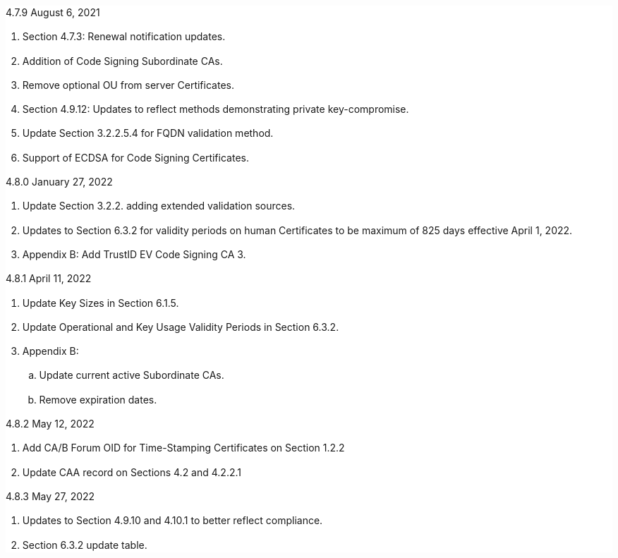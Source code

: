 <td></td>
</tr>
<tr class="even">
<td>4.7.9</td>
<td>August 6, 2021</td>
<td><ol type="1">
<li><p>Section 4.7.3: Renewal notification updates.</p></li>
<li><p>Addition of Code Signing Subordinate CAs.</p></li>
<li><p>Remove optional OU from server Certificates.</p></li>
<li><p>Section 4.9.12: Updates to reflect methods demonstrating private
key-compromise.</p></li>
<li><p>Update Section 3.2.2.5.4 for FQDN validation method.</p></li>
<li><p>Support of ECDSA for Code Signing Certificates.</p></li>
</ol></td>
<td></td>
</tr>
<tr class="odd">
<td>4.8.0</td>
<td>January 27, 2022</td>
<td><ol type="1">
<li><p>Update Section 3.2.2. adding extended validation
sources.</p></li>
<li><p>Updates to Section 6.3.2 for validity periods on human
Certificates to be maximum of 825 days effective April 1, 2022.</p></li>
<li><p>Appendix B: Add TrustID EV Code Signing CA 3.</p></li>
</ol></td>
<td></td>
</tr>
<tr class="even">
<td>4.8.1</td>
<td>April 11, 2022</td>
<td><ol type="1">
<li><p>Update Key Sizes in Section 6.1.5.</p></li>
<li><p>Update Operational and Key Usage Validity Periods in Section
6.3.2.</p></li>
<li><p>Appendix B:</p>
<ol type="a">
<li><p>Update current active Subordinate CAs.</p></li>
<li><p>Remove expiration dates.</p></li>
</ol></li>
</ol></td>
<td></td>
</tr>
<tr class="odd">
<td>4.8.2</td>
<td>May 12, 2022</td>
<td><ol type="1">
<li><p>Add CA/B Forum OID for Time-Stamping Certificates on Section
1.2.2</p></li>
<li><p>Update CAA record on Sections 4.2 and 4.2.2.1</p></li>
</ol></td>
<td></td>
</tr>
<tr class="even">
<td>4.8.3</td>
<td>May 27, 2022</td>
<td><ol type="1">
<li><p>Updates to Section 4.9.10 and 4.10.1 to better reflect
compliance.</p></li>
<li><p>Section 6.3.2 update table.</p></li>
</ol></td>
<td></td>
</tr>
<tr class="odd">